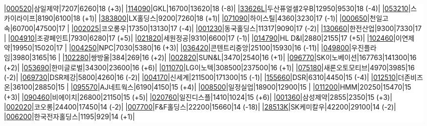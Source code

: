|[000520](https://finance.daum.net/quotes/A000520)|삼일제약|7207|6260|18 (+3)|
|[114090](https://finance.daum.net/quotes/A114090)|GKL|16700|13620|18 (-8)|
|[33626L](https://finance.daum.net/quotes/A33626L)|두산퓨얼셀2우B|12950|9530|18 (-4)|
|[053210](https://finance.daum.net/quotes/A053210)|스카이라이프|8190|6100|18 (+1)|
|[383800](https://finance.daum.net/quotes/A383800)|LX홀딩스|9200|7260|18 (+1)|
|[071090](https://finance.daum.net/quotes/A071090)|하이스틸|4360|3230|17 (-1)|
|[000650](https://finance.daum.net/quotes/A000650)|천일고속|60700|47500|17 |
|[002025](https://finance.daum.net/quotes/A002025)|코오롱우|17350|13130|17 (-4)|
|[001230](https://finance.daum.net/quotes/A001230)|동국홀딩스|11317|9090|17 (-2)|
|[130660](https://finance.daum.net/quotes/A130660)|한전산업|9300|7330|17 |
|[004910](https://finance.daum.net/quotes/A004910)|조광페인트|7930|6280|17 (+5)|
|[021820](https://finance.daum.net/quotes/A021820)|세원정공|9310|6600|17 (-1)|
|[014790](https://finance.daum.net/quotes/A014790)|HL D&I|2880|2155|17 (+5)|
|[102460](https://finance.daum.net/quotes/A102460)|이연제약|19950|15020|17 |
|[004250](https://finance.daum.net/quotes/A004250)|NPC|7030|5380|16 (+3)|
|[036420](https://finance.daum.net/quotes/A036420)|콘텐트리중앙|25100|15930|16 (-11)|
|[049800](https://finance.daum.net/quotes/A049800)|우진플라임|3980|3165|16 |
|[102280](https://finance.daum.net/quotes/A102280)|쌍방울|384|269|16 (+2)|
|[002820](https://finance.daum.net/quotes/A002820)|SUN&L|3470|2540|16 (+1)|
|[096770](https://finance.daum.net/quotes/A096770)|SK이노베이션|167763|141300|16 (+2)|
|[053690](https://finance.daum.net/quotes/A053690)|한미글로벌|34300|23600|16 (+6)|
|[011070](https://finance.daum.net/quotes/A011070)|LG이노텍|308500|237500|16 (+1)|
|[075180](https://finance.daum.net/quotes/A075180)|새론오토모티브|4970|3985|16 (-2)|
|[069730](https://finance.daum.net/quotes/A069730)|DSR제강|5800|4260|16 (-2)|
|[004170](https://finance.daum.net/quotes/A004170)|신세계|211500|171300|15 (-1)|
|[155660](https://finance.daum.net/quotes/A155660)|DSR|6310|4450|15 (-4)|
|[012510](https://finance.daum.net/quotes/A012510)|더존비즈온|36100|28850|15 |
|[095570](https://finance.daum.net/quotes/A095570)|AJ네트웍스|6190|4150|15 (+4)|
|[008500](https://finance.daum.net/quotes/A008500)|일정실업|18900|12900|15 |
|[011200](https://finance.daum.net/quotes/A011200)|HMM|20250|15470|15 (+3)|
|[090460](https://finance.daum.net/quotes/A090460)|비에이치|26800|21150|15 (+5)|
|[020760](https://finance.daum.net/quotes/A020760)|일진디스플|1410|1024|15 (+6)|
|[001360](https://finance.daum.net/quotes/A001360)|삼성제약|2855|2350|15 (+3)|
|[002020](https://finance.daum.net/quotes/A002020)|코오롱|24400|17450|14 (-2)|
|[007700](https://finance.daum.net/quotes/A007700)|F&F홀딩스|22200|15660|14 (-18)|
|[28513K](https://finance.daum.net/quotes/A28513K)|SK케미칼우|42200|29100|14 (-2)|
|[006200](https://finance.daum.net/quotes/A006200)|한국전자홀딩스|1195|929|14 (+1)|